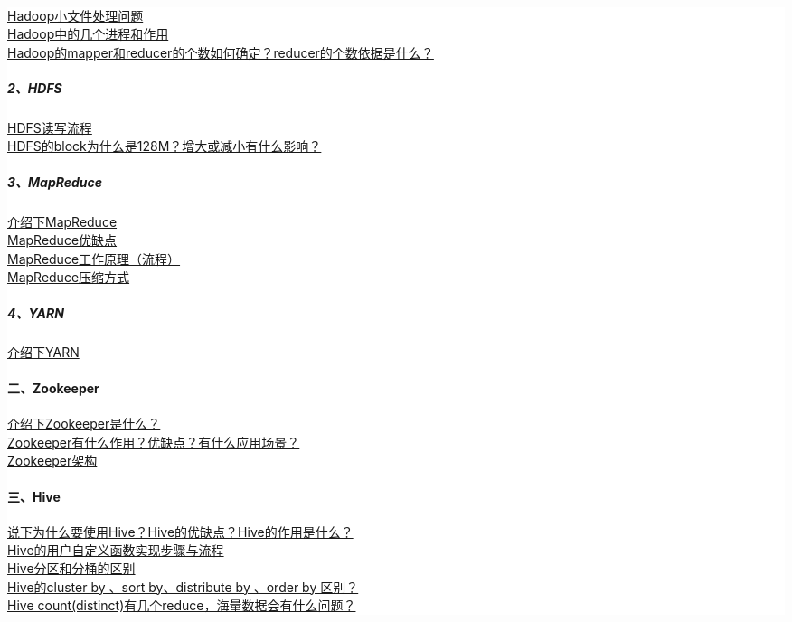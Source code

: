 [Hadoop小文件处理问题](https://github.com/MoRan1607/BigDataGuide/blob/master/%E9%9D%A2%E8%AF%95/Hadoop%E9%9D%A2%E8%AF%95%E9%A2%98%E6%80%BB%E7%BB%93/Hadoop/Hadoop%E5%B0%8F%E6%96%87%E4%BB%B6%E5%A4%84%E7%90%86%E9%97%AE%E9%A2%98.md)  
[Hadoop中的几个进程和作用](https://github.com/MoRan1607/BigDataGuide/blob/master/Hadoop/%E9%9D%A2%E8%AF%95%E9%A2%98/Hadoop/%E9%9D%A2%E8%AF%95%E9%A2%98/Hadoop%E4%B8%AD%E7%9A%84%E5%87%A0%E4%B8%AA%E8%BF%9B%E7%A8%8B%E5%92%8C%E4%BD%9C%E7%94%A8.pdf)  
[Hadoop的mapper和reducer的个数如何确定？reducer的个数依据是什么？](https://github.com/MoRan1607/BigDataGuide/blob/master/Hadoop/%E9%9D%A2%E8%AF%95%E9%A2%98/Hadoop/%E9%9D%A2%E8%AF%95%E9%A2%98/Hadoop%E7%9A%84mapper%E5%92%8Creducer%E7%9A%84%E4%B8%AA%E6%95%B0%E5%A6%82%E4%BD%95%E7%A1%AE%E5%AE%9A%EF%BC%9Freducer%E7%9A%84%E4%B8%AA%E6%95%B0%E4%BE%9D%E6%8D%AE%E6%98%AF%E4%BB%80%E4%B9%88%EF%BC%9F.md)  

##### 2、HDFS
[HDFS读写流程](https://blog.csdn.net/qq_41544550/article/details/103113335)  
[HDFS的block为什么是128M？增大或减小有什么影响？](https://github.com/MoRan1607/BigDataGuide/blob/master/Hadoop/%E9%9D%A2%E8%AF%95%E9%A2%98/Hadoop/%E9%9D%A2%E8%AF%95%E9%A2%98/HDFS%E7%9A%84block%E4%B8%BA%E4%BB%80%E4%B9%88%E6%98%AF128M%EF%BC%9F%E5%A2%9E%E5%A4%A7%E6%88%96%E5%87%8F%E5%B0%8F%E6%9C%89%E4%BB%80%E4%B9%88%E5%BD%B1%E5%93%8D%EF%BC%9F/HDFS%E7%9A%84block%E4%B8%BA%E4%BB%80%E4%B9%88%E6%98%AF128M%EF%BC%9F%E5%A2%9E%E5%A4%A7%E6%88%96%E5%87%8F%E5%B0%8F%E6%9C%89%E4%BB%80%E4%B9%88%E5%BD%B1%E5%93%8D.md)   

##### 3、MapReduce
[介绍下MapReduce](https://blog.csdn.net/qq_41544550/article/details/123674103)  
[MapReduce优缺点](https://github.com/MoRan1607/BigDataGuide/blob/master/%E9%9D%A2%E8%AF%95/Hadoop%E9%9D%A2%E8%AF%95%E9%A2%98%E6%80%BB%E7%BB%93/Hadoop/MapReduce%E4%BC%98%E7%BC%BA%E7%82%B9.md)  
[MapReduce工作原理（流程）](https://github.com/MoRan1607/BigDataGuide/blob/master/Hadoop/%E9%9D%A2%E8%AF%95%E9%A2%98/Hadoop/%E9%9D%A2%E8%AF%95%E9%A2%98/MapReduce%E5%B7%A5%E4%BD%9C%E5%8E%9F%E7%90%86%EF%BC%88%E6%B5%81%E7%A8%8B%EF%BC%89.pdf)  
[MapReduce压缩方式](https://github.com/MoRan1607/BigDataGuide/blob/master/Hadoop/%E9%9D%A2%E8%AF%95%E9%A2%98/Hadoop/%E9%9D%A2%E8%AF%95%E9%A2%98/MapReduce%E5%8E%8B%E7%BC%A9%E6%96%B9%E5%BC%8F.pdf)  

##### 4、YARN
[介绍下YARN](https://blog.csdn.net/qq_41544550/article/details/123826496?spm=1001.2014.3001.5501)  

#### 二、Zookeeper  
[介绍下Zookeeper是什么？](https://blog.csdn.net/qq_41544550/article/details/123148663)  
[Zookeeper有什么作用？优缺点？有什么应用场景？](https://blog.csdn.net/qq_41544550/article/details/123148688)  
[Zookeeper架构](https://github.com/MoRan1607/BigDataGuide/blob/master/Zookeeper/%E9%9D%A2%E8%AF%95%E9%A2%98/Zookeeper%E6%9E%B6%E6%9E%84.pdf)  

#### 三、Hive
[说下为什么要使用Hive？Hive的优缺点？Hive的作用是什么？](https://blog.csdn.net/qq_41544550/article/details/123333839)  
[Hive的用户自定义函数实现步骤与流程](https://github.com/MoRan1607/BigDataGuide/blob/master/Hive/%E9%9D%A2%E8%AF%95%E9%A2%98/Hive%E7%9A%84%E7%94%A8%E6%88%B7%E8%87%AA%E5%AE%9A%E4%B9%89%E5%87%BD%E6%95%B0%E5%AE%9E%E7%8E%B0%E6%AD%A5%E9%AA%A4%E4%B8%8E%E6%B5%81%E7%A8%8B/Hive%E7%9A%84%E7%94%A8%E6%88%B7%E8%87%AA%E5%AE%9A%E4%B9%89%E5%87%BD%E6%95%B0%E5%AE%9E%E7%8E%B0%E6%AD%A5%E9%AA%A4%E4%B8%8E%E6%B5%81%E7%A8%8B.md)  
[Hive分区和分桶的区别](https://github.com/MoRan1607/BigDataGuide/blob/master/Hive/%E9%9D%A2%E8%AF%95%E9%A2%98/Hive%E7%9A%84%E7%94%A8%E6%88%B7%E8%87%AA%E5%AE%9A%E4%B9%89%E5%87%BD%E6%95%B0%E5%AE%9E%E7%8E%B0%E6%AD%A5%E9%AA%A4%E4%B8%8E%E6%B5%81%E7%A8%8B/Hive%E5%88%86%E5%8C%BA%E5%92%8C%E5%88%86%E6%A1%B6%E7%9A%84%E5%8C%BA%E5%88%AB.md)  
[Hive的cluster by 、sort by、distribute by 、order by 区别？](https://github.com/MoRan1607/BigDataGuide/blob/master/Hive/%E9%9D%A2%E8%AF%95%E9%A2%98/Hive%E7%9A%84%E7%94%A8%E6%88%B7%E8%87%AA%E5%AE%9A%E4%B9%89%E5%87%BD%E6%95%B0%E5%AE%9E%E7%8E%B0%E6%AD%A5%E9%AA%A4%E4%B8%8E%E6%B5%81%E7%A8%8B/Hive%E7%9A%84cluster%20by%20%E3%80%81sort%20by%E3%80%81distribute%20by%20%E3%80%81order%20by%20%E5%8C%BA%E5%88%AB%EF%BC%9F.pdf)  
[Hive count(distinct)有几个reduce，海量数据会有什么问题？](https://github.com/MoRan1607/BigDataGuide/blob/master/Hive/%E9%9D%A2%E8%AF%95%E9%A2%98/Hive%E7%9A%84%E7%94%A8%E6%88%B7%E8%87%AA%E5%AE%9A%E4%B9%89%E5%87%BD%E6%95%B0%E5%AE%9E%E7%8E%B0%E6%AD%A5%E9%AA%A4%E4%B8%8E%E6%B5%81%E7%A8%8B/Hive%20count(distinct)%E6%9C%89%E5%87%A0%E4%B8%AAreduce%EF%BC%8C%E6%B5%B7%E9%87%8F%E6%95%B0%E6%8D%AE%E4%BC%9A%E6%9C%89%E4%BB%80%E4%B9%88%E9%97%AE%E9%A2%98%EF%BC%9F.pdf)  
